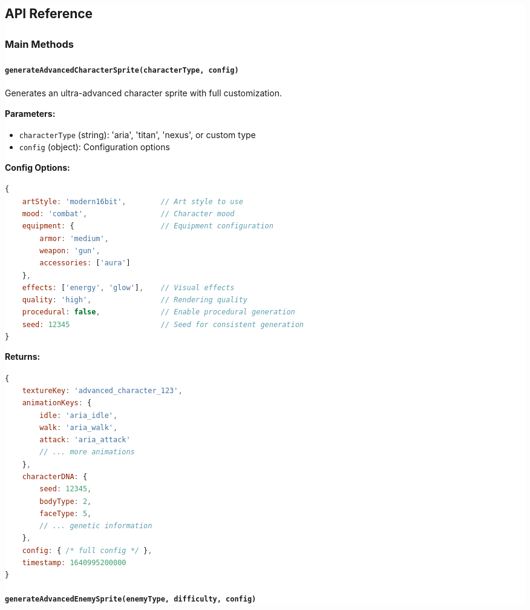 ## API Reference

### Main Methods

#### `generateAdvancedCharacterSprite(characterType, config)`

Generates an ultra-advanced character sprite with full customization.

**Parameters:**
- `characterType` (string): 'aria', 'titan', 'nexus', or custom type
- `config` (object): Configuration options

**Config Options:**
```javascript
{
    artStyle: 'modern16bit',        // Art style to use
    mood: 'combat',                 // Character mood
    equipment: {                    // Equipment configuration
        armor: 'medium',
        weapon: 'gun',
        accessories: ['aura']
    },
    effects: ['energy', 'glow'],    // Visual effects
    quality: 'high',                // Rendering quality
    procedural: false,              // Enable procedural generation
    seed: 12345                     // Seed for consistent generation
}
```

**Returns:**
```javascript
{
    textureKey: 'advanced_character_123',
    animationKeys: {
        idle: 'aria_idle',
        walk: 'aria_walk',
        attack: 'aria_attack'
        // ... more animations
    },
    characterDNA: {
        seed: 12345,
        bodyType: 2,
        faceType: 5,
        // ... genetic information
    },
    config: { /* full config */ },
    timestamp: 1640995200000
}
```

#### `generateAdvancedEnemySprite(enemyType, difficulty, config)`
